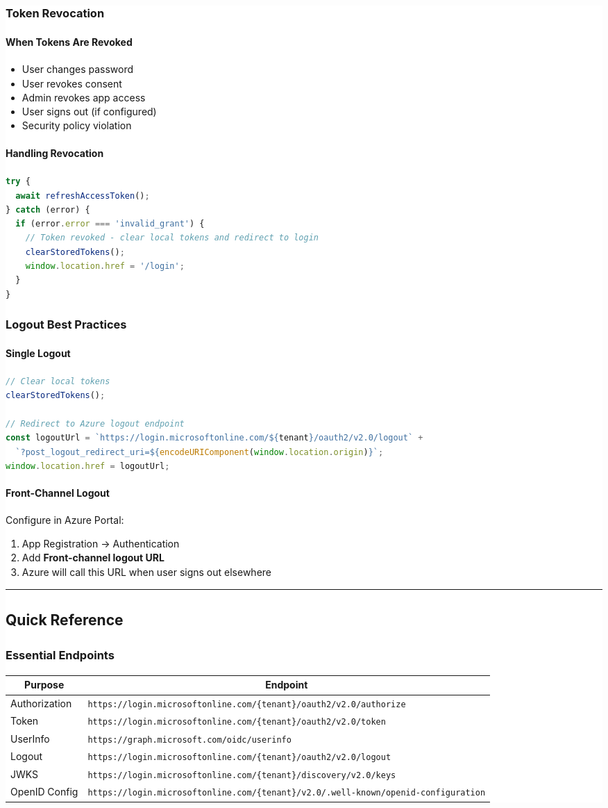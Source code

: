 ### Token Revocation

#### When Tokens Are Revoked

- User changes password
- User revokes consent
- Admin revokes app access
- User signs out (if configured)
- Security policy violation

#### Handling Revocation

```typescript
try {
  await refreshAccessToken();
} catch (error) {
  if (error.error === 'invalid_grant') {
    // Token revoked - clear local tokens and redirect to login
    clearStoredTokens();
    window.location.href = '/login';
  }
}
```

### Logout Best Practices

#### Single Logout
```typescript
// Clear local tokens
clearStoredTokens();

// Redirect to Azure logout endpoint
const logoutUrl = `https://login.microsoftonline.com/${tenant}/oauth2/v2.0/logout` +
  `?post_logout_redirect_uri=${encodeURIComponent(window.location.origin)}`;
window.location.href = logoutUrl;
```

#### Front-Channel Logout
Configure in Azure Portal:
1. App Registration → Authentication
2. Add **Front-channel logout URL**
3. Azure will call this URL when user signs out elsewhere

---

## Quick Reference

### Essential Endpoints

| Purpose | Endpoint |
|---------|----------|
| Authorization | `https://login.microsoftonline.com/{tenant}/oauth2/v2.0/authorize` |
| Token | `https://login.microsoftonline.com/{tenant}/oauth2/v2.0/token` |
| UserInfo | `https://graph.microsoft.com/oidc/userinfo` |
| Logout | `https://login.microsoftonline.com/{tenant}/oauth2/v2.0/logout` |
| JWKS | `https://login.microsoftonline.com/{tenant}/discovery/v2.0/keys` |
| OpenID Config | `https://login.microsoftonline.com/{tenant}/v2.0/.well-known/openid-configuration` |
